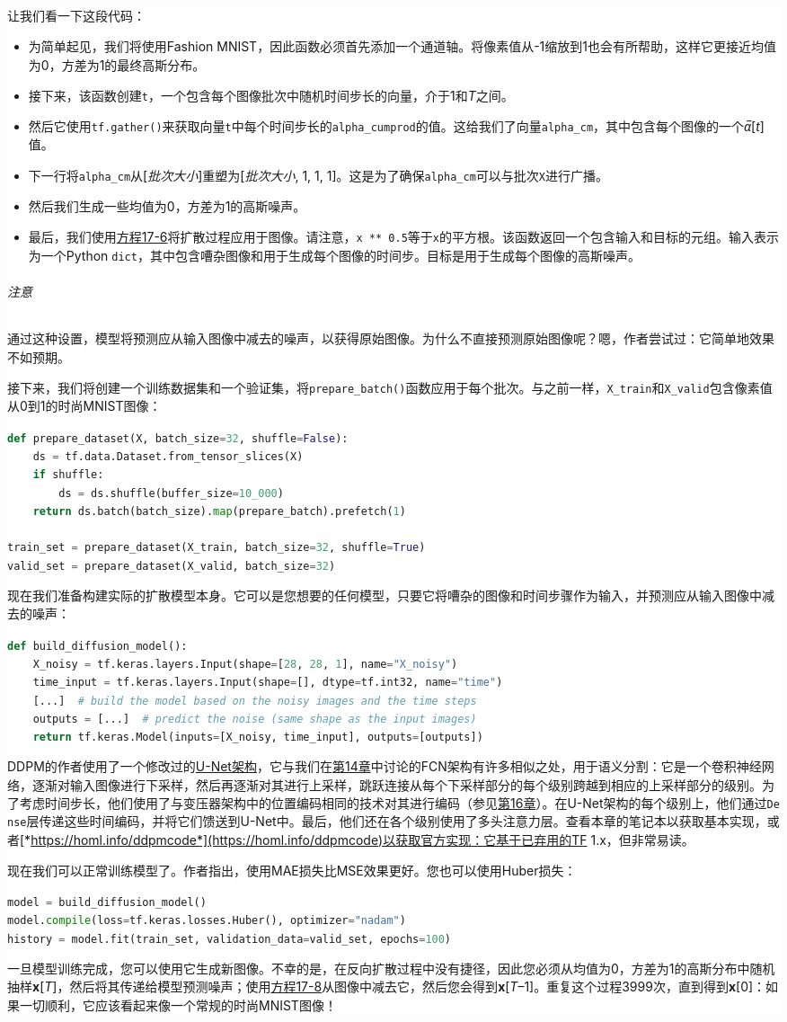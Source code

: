 让我们看一下这段代码：

+   为简单起见，我们将使用Fashion MNIST，因此函数必须首先添加一个通道轴。将像素值从-1缩放到1也会有所帮助，这样它更接近均值为0，方差为1的最终高斯分布。

+   接下来，该函数创建`t`，一个包含每个图像批次中随机时间步长的向量，介于1和*T*之间。

+   然后它使用`tf.gather()`来获取向量`t`中每个时间步长的`alpha_cumprod`的值。这给我们了向量`alpha_cm`，其中包含每个图像的一个*α̅*[*t*]值。

+   下一行将`alpha_cm`从[*批次大小*]重塑为[*批次大小*, 1, 1, 1]。这是为了确保`alpha_cm`可以与批次`X`进行广播。

+   然后我们生成一些均值为0，方差为1的高斯噪声。

+   最后，我们使用[方程17-6](#fast_forward_process_equation)将扩散过程应用于图像。请注意，`x ** 0.5`等于`x`的平方根。该函数返回一个包含输入和目标的元组。输入表示为一个Python `dict`，其中包含嘈杂图像和用于生成每个图像的时间步。目标是用于生成每个图像的高斯噪声。

###### 注意

通过这种设置，模型将预测应从输入图像中减去的噪声，以获得原始图像。为什么不直接预测原始图像呢？嗯，作者尝试过：它简单地效果不如预期。

接下来，我们将创建一个训练数据集和一个验证集，将`prepare_batch()`函数应用于每个批次。与之前一样，`X_train`和`X_valid`包含像素值从0到1的时尚MNIST图像：

```py
def prepare_dataset(X, batch_size=32, shuffle=False):
    ds = tf.data.Dataset.from_tensor_slices(X)
    if shuffle:
        ds = ds.shuffle(buffer_size=10_000)
    return ds.batch(batch_size).map(prepare_batch).prefetch(1)

train_set = prepare_dataset(X_train, batch_size=32, shuffle=True)
valid_set = prepare_dataset(X_valid, batch_size=32)
```

现在我们准备构建实际的扩散模型本身。它可以是您想要的任何模型，只要它将嘈杂的图像和时间步骤作为输入，并预测应从输入图像中减去的噪声：

```py
def build_diffusion_model():
    X_noisy = tf.keras.layers.Input(shape=[28, 28, 1], name="X_noisy")
    time_input = tf.keras.layers.Input(shape=[], dtype=tf.int32, name="time")
    [...]  # build the model based on the noisy images and the time steps
    outputs = [...]  # predict the noise (same shape as the input images)
    return tf.keras.Model(inputs=[X_noisy, time_input], outputs=[outputs])
```

DDPM的作者使用了一个修改过的[U-Net架构](https://homl.info/unet)，它与我们在[第14章](ch14.html#cnn_chapter)中讨论的FCN架构有许多相似之处，用于语义分割：它是一个卷积神经网络，逐渐对输入图像进行下采样，然后再逐渐对其进行上采样，跳跃连接从每个下采样部分的每个级别跨越到相应的上采样部分的级别。为了考虑时间步长，他们使用了与变压器架构中的位置编码相同的技术对其进行编码（参见[第16章](ch16.html#nlp_chapter)）。在U-Net架构的每个级别上，他们通过`Dense`层传递这些时间编码，并将它们馈送到U-Net中。最后，他们还在各个级别使用了多头注意力层。查看本章的笔记本以获取基本实现，或者[*https://homl.info/ddpmcode*](https://homl.info/ddpmcode)以获取官方实现：它基于已弃用的TF 1.x，但非常易读。

现在我们可以正常训练模型了。作者指出，使用MAE损失比MSE效果更好。您也可以使用Huber损失：

```py
model = build_diffusion_model()
model.compile(loss=tf.keras.losses.Huber(), optimizer="nadam")
history = model.fit(train_set, validation_data=valid_set, epochs=100)
```

一旦模型训练完成，您可以使用它生成新图像。不幸的是，在反向扩散过程中没有捷径，因此您必须从均值为0，方差为1的高斯分布中随机抽样**x**[*T*]，然后将其传递给模型预测噪声；使用[方程17-8](#reverse_diffusion_equation)从图像中减去它，然后您会得到**x**[*T*–1]。重复这个过程3999次，直到得到**x**[0]：如果一切顺利，它应该看起来像一个常规的时尚MNIST图像！
